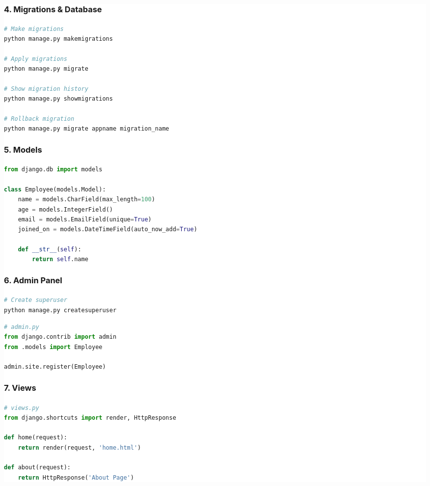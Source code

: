 ```
```

### 4. Migrations & Database

```bash
# Make migrations
python manage.py makemigrations

# Apply migrations
python manage.py migrate

# Show migration history
python manage.py showmigrations

# Rollback migration
python manage.py migrate appname migration_name
```

### 5. Models

```python
from django.db import models

class Employee(models.Model):
    name = models.CharField(max_length=100)
    age = models.IntegerField()
    email = models.EmailField(unique=True)
    joined_on = models.DateTimeField(auto_now_add=True)

    def __str__(self):
        return self.name
```

### 6. Admin Panel

```bash
# Create superuser
python manage.py createsuperuser
```

```python
# admin.py
from django.contrib import admin
from .models import Employee

admin.site.register(Employee)
```

### 7. Views

```python
# views.py
from django.shortcuts import render, HttpResponse

def home(request):
    return render(request, 'home.html')

def about(request):
    return HttpResponse('About Page')
```

